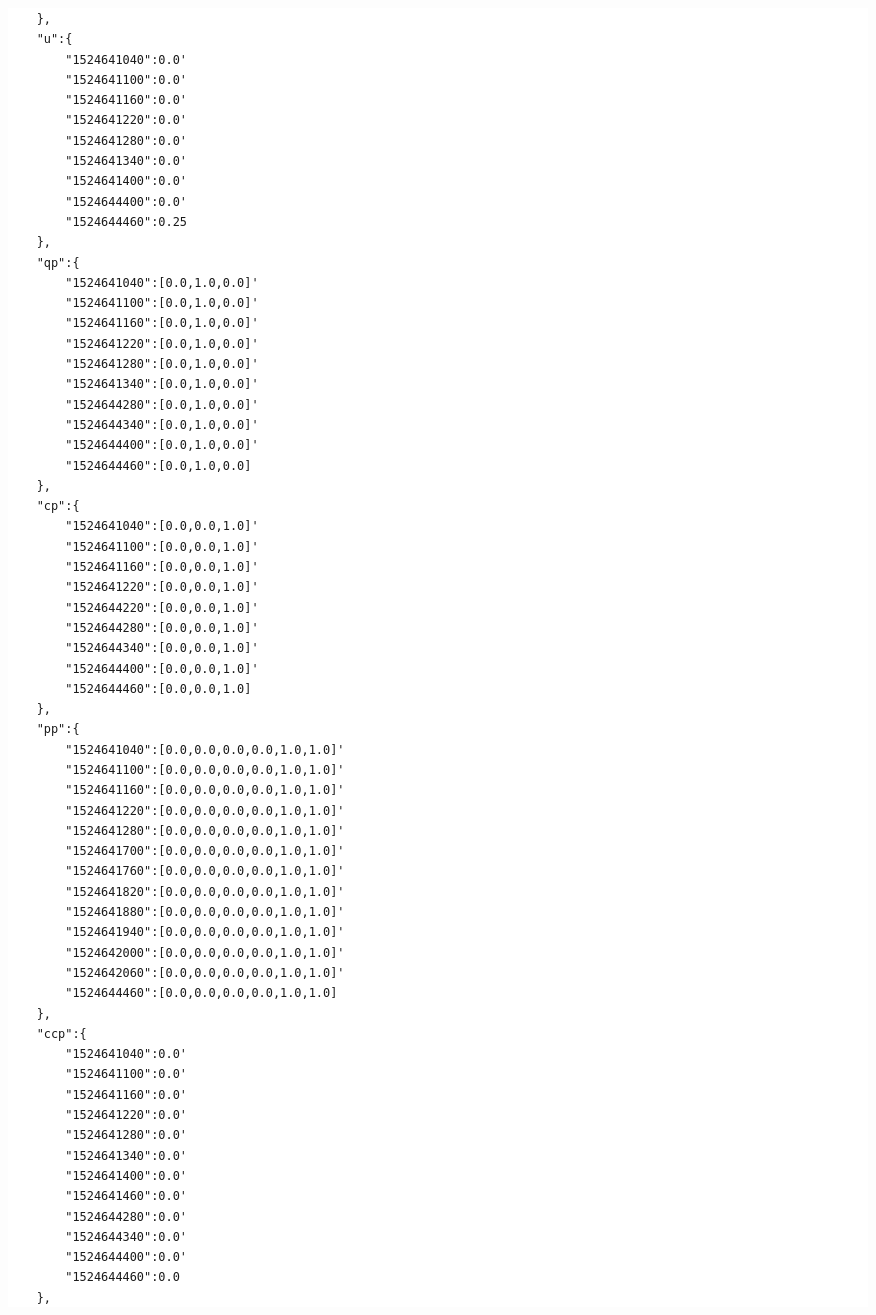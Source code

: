         },
        "u":{
            "1524641040":0.0'
            "1524641100":0.0'
            "1524641160":0.0'
            "1524641220":0.0'
            "1524641280":0.0'
            "1524641340":0.0'
            "1524641400":0.0'
            "1524644400":0.0'
            "1524644460":0.25
        },
        "qp":{
            "1524641040":[0.0,1.0,0.0]'
            "1524641100":[0.0,1.0,0.0]'
            "1524641160":[0.0,1.0,0.0]'
            "1524641220":[0.0,1.0,0.0]'
            "1524641280":[0.0,1.0,0.0]'
            "1524641340":[0.0,1.0,0.0]'
            "1524644280":[0.0,1.0,0.0]'
            "1524644340":[0.0,1.0,0.0]'
            "1524644400":[0.0,1.0,0.0]'
            "1524644460":[0.0,1.0,0.0]
        },
        "cp":{
            "1524641040":[0.0,0.0,1.0]'
            "1524641100":[0.0,0.0,1.0]'
            "1524641160":[0.0,0.0,1.0]'
            "1524641220":[0.0,0.0,1.0]'
            "1524644220":[0.0,0.0,1.0]'
            "1524644280":[0.0,0.0,1.0]'
            "1524644340":[0.0,0.0,1.0]'
            "1524644400":[0.0,0.0,1.0]'
            "1524644460":[0.0,0.0,1.0]
        },
        "pp":{
            "1524641040":[0.0,0.0,0.0,0.0,1.0,1.0]'
            "1524641100":[0.0,0.0,0.0,0.0,1.0,1.0]'
            "1524641160":[0.0,0.0,0.0,0.0,1.0,1.0]'
            "1524641220":[0.0,0.0,0.0,0.0,1.0,1.0]'
            "1524641280":[0.0,0.0,0.0,0.0,1.0,1.0]'
            "1524641700":[0.0,0.0,0.0,0.0,1.0,1.0]'
            "1524641760":[0.0,0.0,0.0,0.0,1.0,1.0]'
            "1524641820":[0.0,0.0,0.0,0.0,1.0,1.0]'
            "1524641880":[0.0,0.0,0.0,0.0,1.0,1.0]'
            "1524641940":[0.0,0.0,0.0,0.0,1.0,1.0]'
            "1524642000":[0.0,0.0,0.0,0.0,1.0,1.0]'
            "1524642060":[0.0,0.0,0.0,0.0,1.0,1.0]'
            "1524644460":[0.0,0.0,0.0,0.0,1.0,1.0]
        },
        "ccp":{
            "1524641040":0.0'
            "1524641100":0.0'
            "1524641160":0.0'
            "1524641220":0.0'
            "1524641280":0.0'
            "1524641340":0.0'
            "1524641400":0.0'
            "1524641460":0.0'
            "1524644280":0.0'
            "1524644340":0.0'
            "1524644400":0.0'
            "1524644460":0.0
        },
